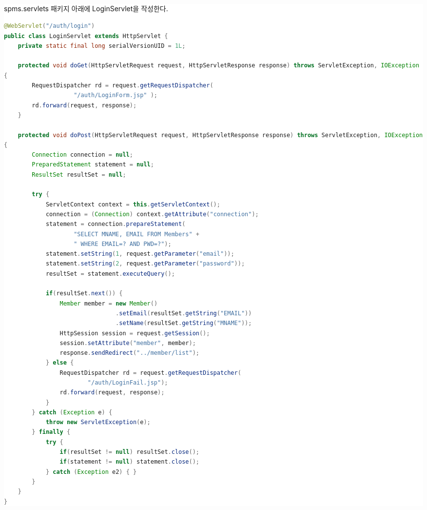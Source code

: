 spms.servlets 패키지 아래에 LoginServlet을 작성한다.

```java
@WebServlet("/auth/login")
public class LoginServlet extends HttpServlet {
    private static final long serialVersionUID = 1L;

    protected void doGet(HttpServletRequest request, HttpServletResponse response) throws ServletException, IOException {
        RequestDispatcher rd = request.getRequestDispatcher(
                    "/auth/LoginForm.jsp" );
        rd.forward(request, response);
    }

    protected void doPost(HttpServletRequest request, HttpServletResponse response) throws ServletException, IOException {
        Connection connection = null;
        PreparedStatement statement = null;
        ResultSet resultSet = null;
        
        try {
            ServletContext context = this.getServletContext();
            connection = (Connection) context.getAttribute("connection");
            statement = connection.prepareStatement(
                    "SELECT MNAME, EMAIL FROM Members" +
                    " WHERE EMAIL=? AND PWD=?");
            statement.setString(1, request.getParameter("email"));
            statement.setString(2, request.getParameter("password"));
            resultSet = statement.executeQuery();
            
            if(resultSet.next()) {
                Member member = new Member()
                                .setEmail(resultSet.getString("EMAIL"))
                                .setName(resultSet.getString("MNAME"));
                HttpSession session = request.getSession();
                session.setAttribute("member", member);
                response.sendRedirect("../member/list");
            } else {
                RequestDispatcher rd = request.getRequestDispatcher(
                        "/auth/LoginFail.jsp");
                rd.forward(request, response);
            }
        } catch (Exception e) {
            throw new ServletException(e);
        } finally {
            try {
                if(resultSet != null) resultSet.close();
                if(statement != null) statement.close();
            } catch (Exception e2) { }
        }
    }
}
```
